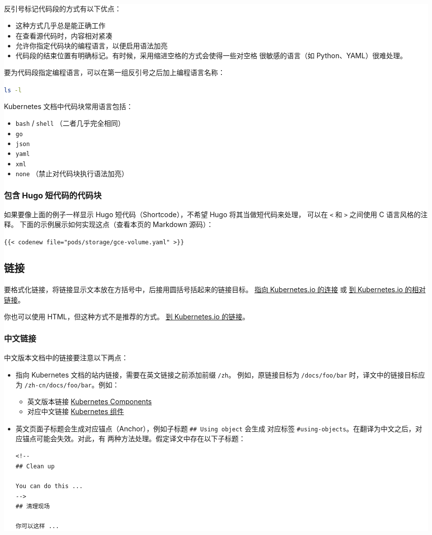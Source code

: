 反引号标记代码段的方式有以下优点：

- 这种方式几乎总是能正确工作
- 在查看源代码时，内容相对紧凑
- 允许你指定代码块的编程语言，以便启用语法加亮
- 代码段的结束位置有明确标记。有时候，采用缩进空格的方式会使得一些对空格 很敏感的语言（如 Python、YAML）很难处理。

要为代码段指定编程语言，可以在第一组反引号之后加上编程语言名称：

```bash
ls -l
```

Kubernetes 文档中代码块常用语言包括：

- `bash` / `shell` （二者几乎完全相同）
- `go`
- `json`
- `yaml`
- `xml`
- `none` （禁止对代码块执行语法加亮）

### 包含 Hugo 短代码的代码块

如果要像上面的例子一样显示 Hugo 短代码（Shortcode），不希望 Hugo 将其当做短代码来处理， 可以在 `<` 和 `>` 之间使用 C 语言风格的注释。 下面的示例展示如何实现这点（查看本页的 Markdown 源码）：

```none
{{< codenew file="pods/storage/gce-volume.yaml" >}}
```

## 链接

要格式化链接，将链接显示文本放在方括号中，后接用圆括号括起来的链接目标。 [指向 Kubernetes.io 的连接](https://kubernetes.io/) 或 [到 Kubernetes.io 的相对链接](https://kubernetes.io/)。

你也可以使用 HTML，但这种方式不是推荐的方式。 [到 Kubernetes.io 的链接](https://kubernetes.io/)。

### 中文链接

中文版本文档中的链接要注意以下两点：

- 指向 Kubernetes 文档的站内链接，需要在英文链接之前添加前缀 `/zh`。 例如，原链接目标为 `/docs/foo/bar` 时，译文中的链接目标应为 `/zh-cn/docs/foo/bar`。例如：

  - 英文版本链接 [Kubernetes Components](https://kubernetes.io/docs/concepts/overview/components/)
  - 对应中文链接 [Kubernetes 组件](https://kubernetes.io/zh-cn/docs/concepts/overview/components/)

- 英文页面子标题会生成对应锚点（Anchor），例如子标题 `## Using object` 会生成 对应标签 `#using-objects`。在翻译为中文之后，对应锚点可能会失效。对此，有 两种方法处理。假定译文中存在以下子标题：

  ```
  <!--
  ## Clean up
  
  You can do this ...
  -->
  ## 清理现场
  
  你可以这样 ...
  ```
